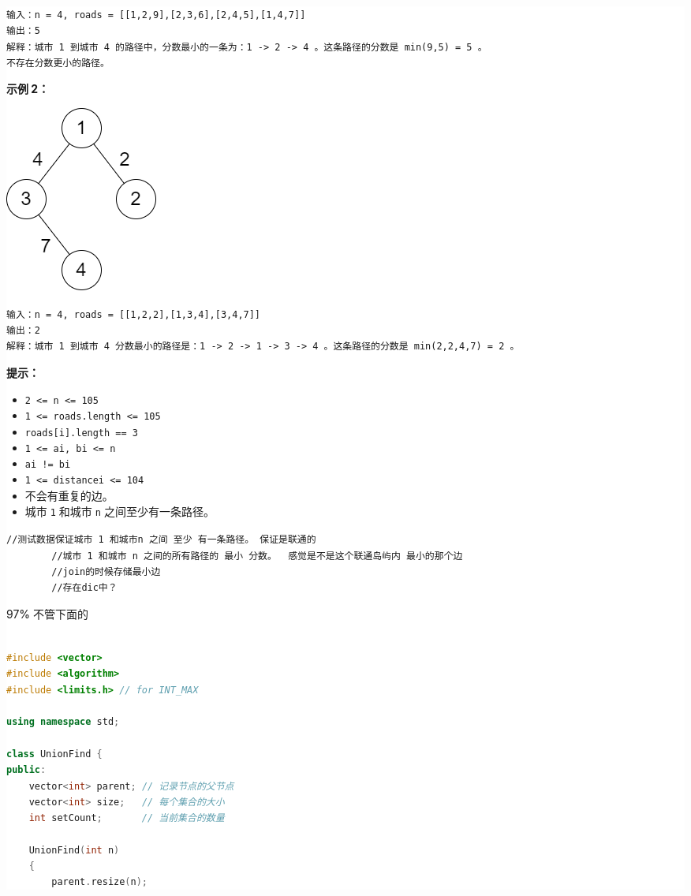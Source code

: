 ```
输入：n = 4, roads = [[1,2,9],[2,3,6],[2,4,5],[1,4,7]]
输出：5
解释：城市 1 到城市 4 的路径中，分数最小的一条为：1 -> 2 -> 4 。这条路径的分数是 min(9,5) = 5 。
不存在分数更小的路径。
```

**示例 2：**

![img](assets/graph22-1737967296534-7.png)

```
输入：n = 4, roads = [[1,2,2],[1,3,4],[3,4,7]]
输出：2
解释：城市 1 到城市 4 分数最小的路径是：1 -> 2 -> 1 -> 3 -> 4 。这条路径的分数是 min(2,2,4,7) = 2 。
```

 

**提示：**

- `2 <= n <= 105`
- `1 <= roads.length <= 105`
- `roads[i].length == 3`
- `1 <= ai, bi <= n`
- `ai != bi`
- `1 <= distancei <= 104`
- 不会有重复的边。
- 城市 `1` 和城市 `n` 之间至少有一条路径。

```
//测试数据保证城市 1 和城市n 之间 至少 有一条路径。 保证是联通的
        //城市 1 和城市 n 之间的所有路径的 最小 分数。  感觉是不是这个联通岛屿内 最小的那个边
        //join的时候存储最小边
        //存在dic中？
```



97% 不管下面的

```C++

#include <vector>
#include <algorithm>
#include <limits.h> // for INT_MAX

using namespace std;

class UnionFind {
public:
    vector<int> parent; // 记录节点的父节点
    vector<int> size;   // 每个集合的大小
    int setCount;       // 当前集合的数量

    UnionFind(int n) 
    {
        parent.resize(n);
```